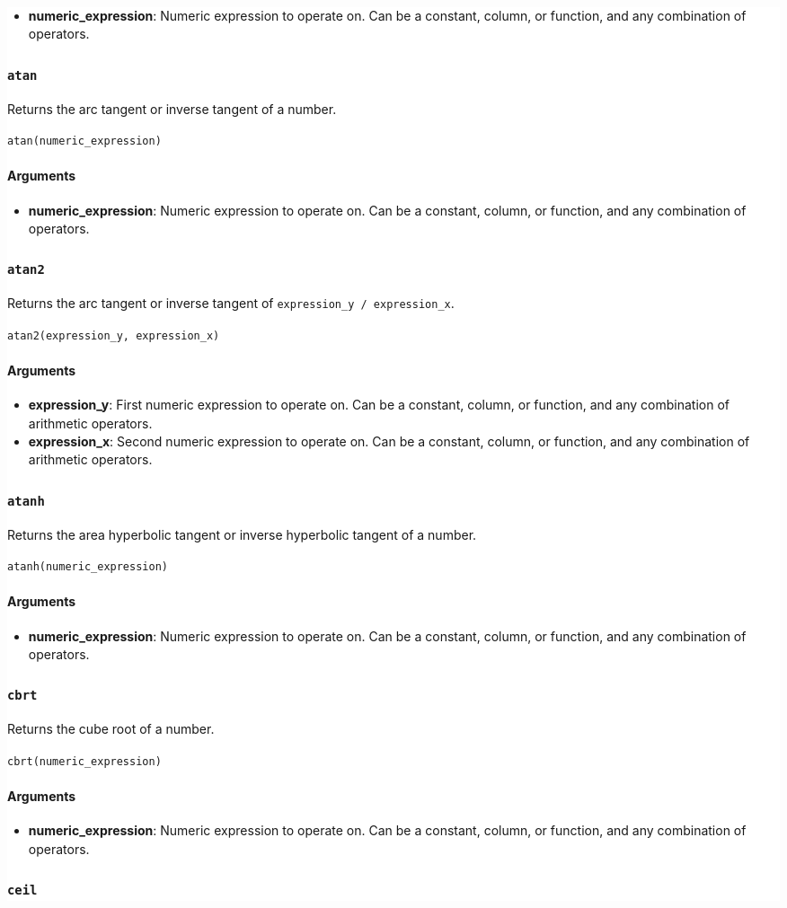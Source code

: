 - **numeric_expression**: Numeric expression to operate on. Can be a constant, column, or function, and any combination of operators.

### `atan`

Returns the arc tangent or inverse tangent of a number.

```
atan(numeric_expression)
```

#### Arguments

- **numeric_expression**: Numeric expression to operate on. Can be a constant, column, or function, and any combination of operators.

### `atan2`

Returns the arc tangent or inverse tangent of `expression_y / expression_x`.

```
atan2(expression_y, expression_x)
```

#### Arguments

- **expression_y**: First numeric expression to operate on.
  Can be a constant, column, or function, and any combination of arithmetic operators.
- **expression_x**: Second numeric expression to operate on.
  Can be a constant, column, or function, and any combination of arithmetic operators.

### `atanh`

Returns the area hyperbolic tangent or inverse hyperbolic tangent of a number.

```
atanh(numeric_expression)
```

#### Arguments

- **numeric_expression**: Numeric expression to operate on. Can be a constant, column, or function, and any combination of operators.

### `cbrt`

Returns the cube root of a number.

```
cbrt(numeric_expression)
```

#### Arguments

- **numeric_expression**: Numeric expression to operate on. Can be a constant, column, or function, and any combination of operators.

### `ceil`
